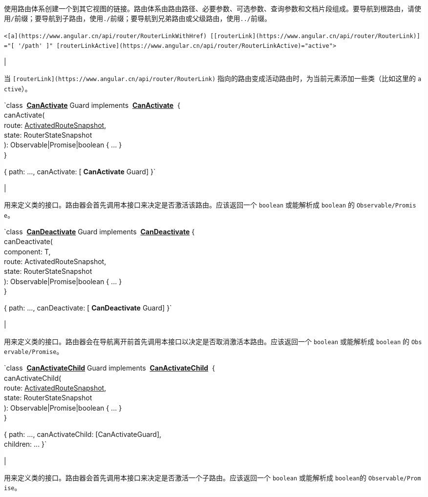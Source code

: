 使用路由体系创建一个到其它视图的链接。路由体系由路由路径、必要参数、可选参数、查询参数和文档片段组成。要导航到根路由，请使用`/`前缀；要导航到子路由，使用`./`前缀；要导航到兄弟路由或父级路由，使用`../`前缀。  
  
`<[a](https://www.angular.cn/api/router/RouterLinkWithHref) [[routerLink](https://www.angular.cn/api/router/RouterLink)]="[ '/path' ]" [routerLinkActive](https://www.angular.cn/api/router/RouterLinkActive)="active">`

| 

当 `[routerLink](https://www.angular.cn/api/router/RouterLink)` 指向的路由变成活动路由时，为当前元素添加一些类（比如这里的 `active`）。  
  
`class  **[CanActivate](https://www.angular.cn/api/router/CanActivate)** Guard implements  **[CanActivate](https://www.angular.cn/api/router/CanActivate)**  {  
canActivate(  
route: [ActivatedRouteSnapshot](https://www.angular.cn/api/router/ActivatedRouteSnapshot),  
state: RouterStateSnapshot  
): Observable<boolean>|Promise<boolean>|boolean { ... }  
}  
  
{ path: ..., canActivate: [ **CanActivate** Guard] }`

| 

用来定义类的接口。路由器会首先调用本接口来决定是否激活该路由。应该返回一个 `boolean` 或能解析成 `boolean` 的 `Observable/Promise`。  
  
`class  **[CanDeactivate](https://www.angular.cn/api/router/CanDeactivate)** Guard implements  **[CanDeactivate](https://www.angular.cn/api/router/CanDeactivate)** <T> {  
canDeactivate(  
component: T,  
route: ActivatedRouteSnapshot,  
state: RouterStateSnapshot  
): Observable<boolean>|Promise<boolean>|boolean { ... }  
}  
  
{ path: ..., canDeactivate: [ **CanDeactivate** Guard] }`

| 

用来定义类的接口。路由器会在导航离开前首先调用本接口以决定是否取消激活本路由。应该返回一个 `boolean` 或能解析成 `boolean` 的 `Observable/Promise`。  
  
`class  **[CanActivateChild](https://www.angular.cn/api/router/CanActivateChild)** Guard implements  **[CanActivateChild](https://www.angular.cn/api/router/CanActivateChild)**  {  
canActivateChild(  
route: [ActivatedRouteSnapshot](https://www.angular.cn/api/router/ActivatedRouteSnapshot),  
state: RouterStateSnapshot  
): Observable<boolean>|Promise<boolean>|boolean { ... }  
}  
  
{ path: ..., canActivateChild: [CanActivateGuard],  
children: ... }`

| 

用来定义类的接口。路由器会首先调用本接口来决定是否激活一个子路由。应该返回一个 `boolean` 或能解析成 `boolean`的 `Observable/Promise`。  
  